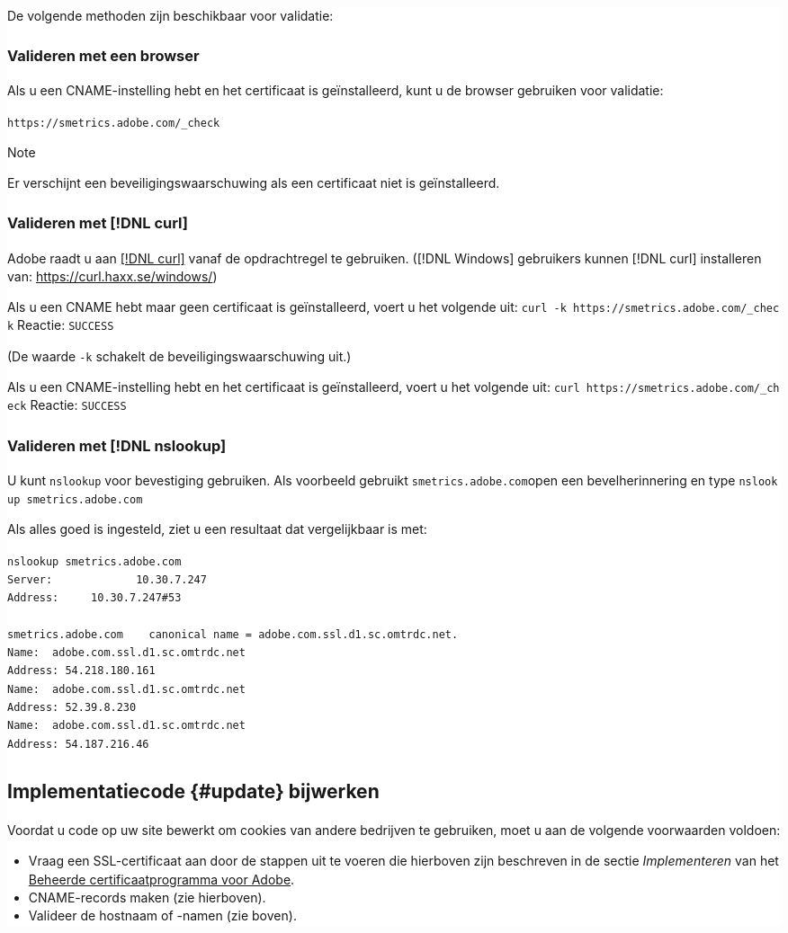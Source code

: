 De volgende methoden zijn beschikbaar voor validatie:

### Valideren met een browser

Als u een CNAME-instelling hebt en het certificaat is geïnstalleerd, kunt u de browser gebruiken voor validatie:

`https://smetrics.adobe.com/_check`

>[!NOTE]
>
>Er verschijnt een beveiligingswaarschuwing als een certificaat niet is geïnstalleerd.

### Valideren met [!DNL curl]

Adobe raadt u aan [[!DNL curl]](https://curl.haxx.se/) vanaf de opdrachtregel te gebruiken. ([!DNL Windows] gebruikers kunnen [!DNL curl] installeren van: <https://curl.haxx.se/windows/>)

Als u een CNAME hebt maar geen certificaat is geïnstalleerd, voert u het volgende uit:
`curl -k https://smetrics.adobe.com/_check`
Reactie: `SUCCESS`

(De waarde `-k` schakelt de beveiligingswaarschuwing uit.)

Als u een CNAME-instelling hebt en het certificaat is geïnstalleerd, voert u het volgende uit:
`curl https://smetrics.adobe.com/_check`
Reactie: `SUCCESS`

### Valideren met [!DNL nslookup]

U kunt `nslookup` voor bevestiging gebruiken. Als voorbeeld gebruikt `smetrics.adobe.com`open een bevelherinnering en type `nslookup smetrics.adobe.com`

Als alles goed is ingesteld, ziet u een resultaat dat vergelijkbaar is met:

```
nslookup smetrics.adobe.com
Server:             10.30.7.247
Address:     10.30.7.247#53

smetrics.adobe.com    canonical name = adobe.com.ssl.d1.sc.omtrdc.net.
Name:  adobe.com.ssl.d1.sc.omtrdc.net
Address: 54.218.180.161
Name:  adobe.com.ssl.d1.sc.omtrdc.net
Address: 52.39.8.230
Name:  adobe.com.ssl.d1.sc.omtrdc.net
Address: 54.187.216.46
```

## Implementatiecode {#update} bijwerken

Voordat u code op uw site bewerkt om cookies van andere bedrijven te gebruiken, moet u aan de volgende voorwaarden voldoen:

* Vraag een SSL-certificaat aan door de stappen uit te voeren die hierboven zijn beschreven in de sectie *Implementeren* van het [Beheerde certificaatprogramma voor Adobe](#adobe-managed-certificate-program).
* CNAME-records maken (zie hierboven).
* Valideer de hostnaam of -namen (zie boven).
